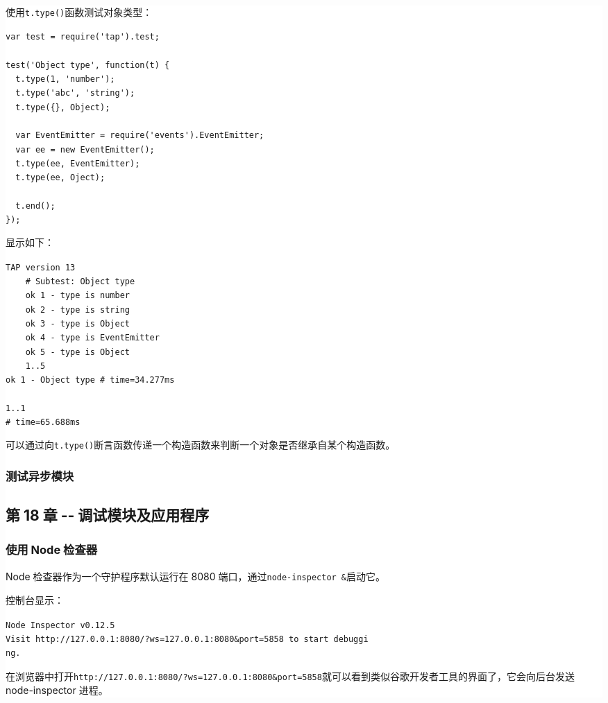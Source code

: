 使用`t.type()`函数测试对象类型：

```
var test = require('tap').test;

test('Object type', function(t) {
  t.type(1, 'number');
  t.type('abc', 'string');
  t.type({}, Object);
  
  var EventEmitter = require('events').EventEmitter;
  var ee = new EventEmitter();
  t.type(ee, EventEmitter);
  t.type(ee, Oject);
  
  t.end();
});
```

显示如下：

```
TAP version 13
    # Subtest: Object type
    ok 1 - type is number
    ok 2 - type is string
    ok 3 - type is Object
    ok 4 - type is EventEmitter
    ok 5 - type is Object
    1..5
ok 1 - Object type # time=34.277ms

1..1
# time=65.688ms
```

可以通过向`t.type()`断言函数传递一个构造函数来判断一个对象是否继承自某个构造函数。

### 测试异步模块

## 第 18 章 -- 调试模块及应用程序

### 使用 Node 检查器

Node 检查器作为一个守护程序默认运行在 8080 端口，通过`node-inspector &`启动它。

控制台显示：

```
Node Inspector v0.12.5
Visit http://127.0.0.1:8080/?ws=127.0.0.1:8080&port=5858 to start debuggi
ng.
```

在浏览器中打开`http://127.0.0.1:8080/?ws=127.0.0.1:8080&port=5858`就可以看到类似谷歌开发者工具的界面了，它会向后台发送 node-inspector 进程。
